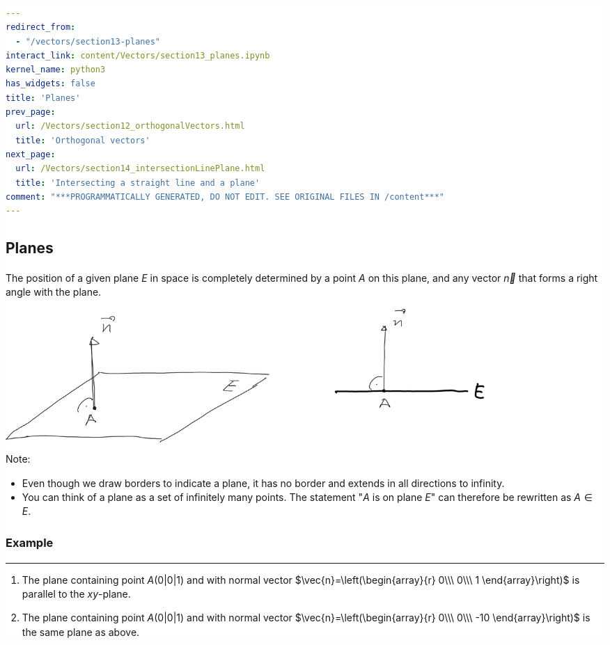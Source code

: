 ```yaml
---
redirect_from:
  - "/vectors/section13-planes"
interact_link: content/Vectors/section13_planes.ipynb
kernel_name: python3
has_widgets: false
title: 'Planes'
prev_page:
  url: /Vectors/section12_orthogonalVectors.html
  title: 'Orthogonal vectors'
next_page:
  url: /Vectors/section14_intersectionLinePlane.html
  title: 'Intersecting a straight line and a plane'
comment: "***PROGRAMMATICALLY GENERATED, DO NOT EDIT. SEE ORIGINAL FILES IN /content***"
---
```



## Planes

The position of a given plane $E$ in space is completely determined by a point $A$ on this plane, and any vector $\vec n$ that forms a right angle with the plane. 

<img src="./pics/plane1.png" width="80%" align="center">

Note:

- Even though we draw borders to indicate a plane, it has no border and extends in all directions to infinity.
- You can think of a plane as a set of infinitely many points. The statement "$A$ is on plane $E$" can therefore be rewritten as $A \in E$.

### Example
---
1. The plane containing point $A(0\vert 0\vert 1)$ and with normal vector $\vec{n}=\left(\begin{array}{r} 0\\\ 0\\\ 1 \end{array}\right)$ is parallel to the $xy$-plane.

2. The plane containing point $A(0\vert 0\vert 1)$ and with normal vector $\vec{n}=\left(\begin{array}{r} 0\\\ 0\\\ -10 \end{array}\right)$ is the same plane as above.
